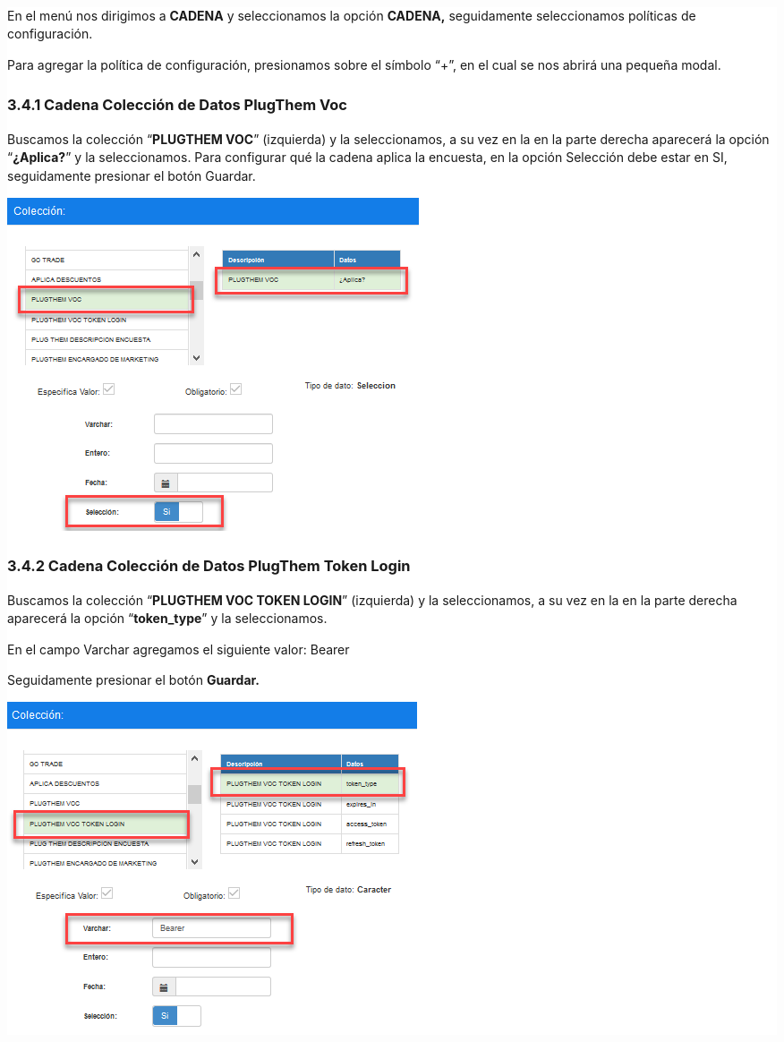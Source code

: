 En el menú nos dirigimos a **CADENA** y seleccionamos la opción **CADENA,** seguidamente 
seleccionamos políticas de configuración.

Para agregar la política de configuración, presionamos sobre el símbolo “+”, en el cual se 
nos abrirá una pequeña modal.

### 3.4.1 Cadena Colección de Datos PlugThem Voc

Buscamos la colección “**PLUGTHEM VOC**” (izquierda) y la seleccionamos, a su vez en 
la en la parte derecha aparecerá la opción “**¿Aplica?**” y la seleccionamos.
Para configurar qué la cadena aplica la encuesta, en la opción Selección debe estar en SI, 
seguidamente presionar el botón Guardar.



![](img168.png)

### 3.4.2 Cadena Colección de Datos PlugThem Token Login

Buscamos la colección “**PLUGTHEM VOC TOKEN LOGIN**” (izquierda) y la 
seleccionamos, a su vez en la en la parte derecha aparecerá la opción “**token_type**” y la 
seleccionamos.

En el campo Varchar agregamos el siguiente valor: Bearer

Seguidamente presionar el botón **Guardar.**

![](img169.png)
